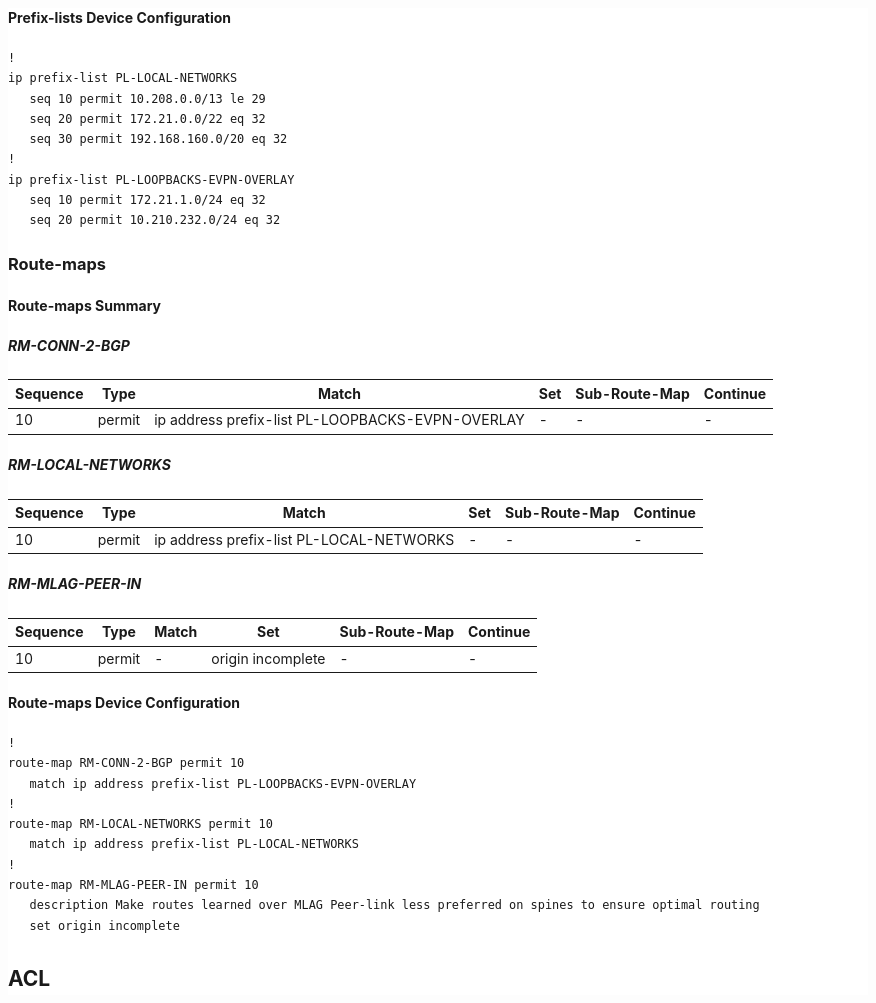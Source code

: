 #### Prefix-lists Device Configuration

```eos
!
ip prefix-list PL-LOCAL-NETWORKS
   seq 10 permit 10.208.0.0/13 le 29
   seq 20 permit 172.21.0.0/22 eq 32
   seq 30 permit 192.168.160.0/20 eq 32
!
ip prefix-list PL-LOOPBACKS-EVPN-OVERLAY
   seq 10 permit 172.21.1.0/24 eq 32
   seq 20 permit 10.210.232.0/24 eq 32
```

### Route-maps

#### Route-maps Summary

##### RM-CONN-2-BGP

| Sequence | Type | Match | Set | Sub-Route-Map | Continue |
| -------- | ---- | ----- | --- | ------------- | -------- |
| 10 | permit | ip address prefix-list PL-LOOPBACKS-EVPN-OVERLAY | - | - | - |

##### RM-LOCAL-NETWORKS

| Sequence | Type | Match | Set | Sub-Route-Map | Continue |
| -------- | ---- | ----- | --- | ------------- | -------- |
| 10 | permit | ip address prefix-list PL-LOCAL-NETWORKS | - | - | - |

##### RM-MLAG-PEER-IN

| Sequence | Type | Match | Set | Sub-Route-Map | Continue |
| -------- | ---- | ----- | --- | ------------- | -------- |
| 10 | permit | - | origin incomplete | - | - |

#### Route-maps Device Configuration

```eos
!
route-map RM-CONN-2-BGP permit 10
   match ip address prefix-list PL-LOOPBACKS-EVPN-OVERLAY
!
route-map RM-LOCAL-NETWORKS permit 10
   match ip address prefix-list PL-LOCAL-NETWORKS
!
route-map RM-MLAG-PEER-IN permit 10
   description Make routes learned over MLAG Peer-link less preferred on spines to ensure optimal routing
   set origin incomplete
```

## ACL
